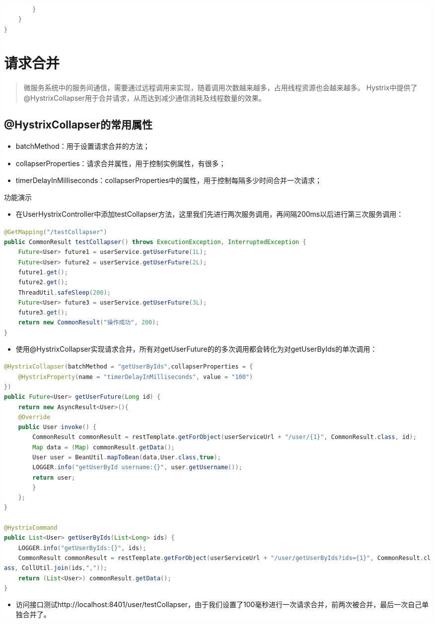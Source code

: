 ``` java
        }
    }
}
```

# 请求合并

> 微服务系统中的服务间通信，需要通过远程调用来实现，随着调用次数越来越多，占用线程资源也会越来越多。
Hystrix中提供了@HystrixCollapser用于合并请求，从而达到减少通信消耗及线程数量的效果。

## @HystrixCollapser的常用属性

- batchMethod：用于设置请求合并的方法；

- collapserProperties：请求合并属性，用于控制实例属性，有很多；

- timerDelayInMilliseconds：collapserProperties中的属性，用于控制每隔多少时间合并一次请求；


功能演示

- 在UserHystrixController中添加testCollapser方法，这里我们先进行两次服务调用，再间隔200ms以后进行第三次服务调用：

``` java
@GetMapping("/testCollapser")
public CommonResult testCollapser() throws ExecutionException, InterruptedException {
    Future<User> future1 = userService.getUserFuture(1L);
    Future<User> future2 = userService.getUserFuture(2L);
    future1.get();
    future2.get();
    ThreadUtil.safeSleep(200);
    Future<User> future3 = userService.getUserFuture(3L);
    future3.get();
    return new CommonResult("操作成功", 200);
}
```
- 使用@HystrixCollapser实现请求合并，所有对getUserFuture的的多次调用都会转化为对getUserByIds的单次调用：

``` java
@HystrixCollapser(batchMethod = "getUserByIds",collapserProperties = {
    @HystrixProperty(name = "timerDelayInMilliseconds", value = "100")
})
public Future<User> getUserFuture(Long id) {
    return new AsyncResult<User>(){
    @Override
    public User invoke() {
        CommonResult commonResult = restTemplate.getForObject(userServiceUrl + "/user/{1}", CommonResult.class, id);
        Map data = (Map) commonResult.getData();
        User user = BeanUtil.mapToBean(data,User.class,true);
        LOGGER.info("getUserById username:{}", user.getUsername());
        return user;
        }
    };
}

@HystrixCommand
public List<User> getUserByIds(List<Long> ids) {
    LOGGER.info("getUserByIds:{}", ids);
    CommonResult commonResult = restTemplate.getForObject(userServiceUrl + "/user/getUserByIds?ids={1}", CommonResult.class, CollUtil.join(ids,","));
    return (List<User>) commonResult.getData();
}
```
- 访问接口测试http://localhost:8401/user/testCollapser，由于我们设置了100毫秒进行一次请求合并，前两次被合并，最后一次自己单独合并了。
